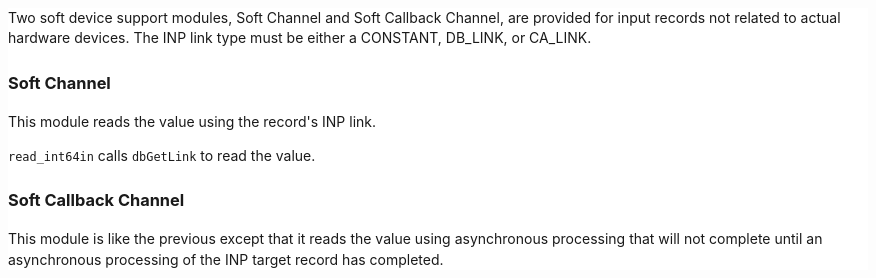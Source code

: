 Two soft device support modules, Soft Channel and Soft Callback Channel, are
provided for input records not related to actual hardware devices. The
INP link type must be either a CONSTANT, DB\_LINK, or CA\_LINK.

### Soft Channel

This module reads the value using the record's INP link.

`read_int64in` calls `dbGetLink` to read the value.

### Soft Callback Channel

This module is like the previous except that it reads the value
using asynchronous processing that will not complete until an asynchronous
processing of the INP target record has completed.
